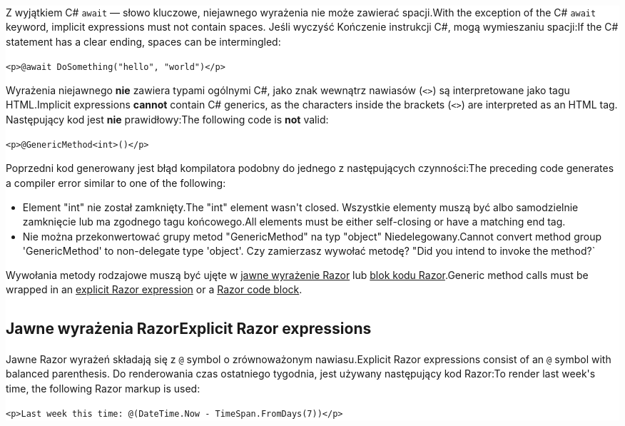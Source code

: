 <span data-ttu-id="ebbe2-123">Z wyjątkiem C# `await` — słowo kluczowe, niejawnego wyrażenia nie może zawierać spacji.</span><span class="sxs-lookup"><span data-stu-id="ebbe2-123">With the exception of the C# `await` keyword, implicit expressions must not contain spaces.</span></span> <span data-ttu-id="ebbe2-124">Jeśli wyczyść Kończenie instrukcji C#, mogą wymieszaniu spacji:</span><span class="sxs-lookup"><span data-stu-id="ebbe2-124">If the C# statement has a clear ending, spaces can be intermingled:</span></span>

```cshtml
<p>@await DoSomething("hello", "world")</p>
```

<span data-ttu-id="ebbe2-125">Wyrażenia niejawnego **nie** zawiera typami ogólnymi C#, jako znak wewnątrz nawiasów (`<>`) są interpretowane jako tagu HTML.</span><span class="sxs-lookup"><span data-stu-id="ebbe2-125">Implicit expressions **cannot** contain C# generics, as the characters inside the brackets (`<>`) are interpreted as an HTML tag.</span></span> <span data-ttu-id="ebbe2-126">Następujący kod jest **nie** prawidłowy:</span><span class="sxs-lookup"><span data-stu-id="ebbe2-126">The following code is **not** valid:</span></span>

```cshtml
<p>@GenericMethod<int>()</p>
```

<span data-ttu-id="ebbe2-127">Poprzedni kod generowany jest błąd kompilatora podobny do jednego z następujących czynności:</span><span class="sxs-lookup"><span data-stu-id="ebbe2-127">The preceding code generates a compiler error similar to one of the following:</span></span>

 * <span data-ttu-id="ebbe2-128">Element "int" nie został zamknięty.</span><span class="sxs-lookup"><span data-stu-id="ebbe2-128">The "int" element wasn't closed.</span></span> <span data-ttu-id="ebbe2-129">Wszystkie elementy muszą być albo samodzielnie zamknięcie lub ma zgodnego tagu końcowego.</span><span class="sxs-lookup"><span data-stu-id="ebbe2-129">All elements must be either self-closing or have a matching end tag.</span></span>
 *  <span data-ttu-id="ebbe2-130">Nie można przekonwertować grupy metod "GenericMethod" na typ "object" Niedelegowany.</span><span class="sxs-lookup"><span data-stu-id="ebbe2-130">Cannot convert method group 'GenericMethod' to non-delegate type 'object'.</span></span> <span data-ttu-id="ebbe2-131">Czy zamierzasz wywołać metodę? "</span><span class="sxs-lookup"><span data-stu-id="ebbe2-131">Did you intend to invoke the method?\`</span></span> 
 
<span data-ttu-id="ebbe2-132">Wywołania metody rodzajowe muszą być ujęte w [jawne wyrażenie Razor](#explicit-razor-expressions) lub [blok kodu Razor](#razor-code-blocks).</span><span class="sxs-lookup"><span data-stu-id="ebbe2-132">Generic method calls must be wrapped in an [explicit Razor expression](#explicit-razor-expressions) or a [Razor code block](#razor-code-blocks).</span></span>

## <a name="explicit-razor-expressions"></a><span data-ttu-id="ebbe2-133">Jawne wyrażenia Razor</span><span class="sxs-lookup"><span data-stu-id="ebbe2-133">Explicit Razor expressions</span></span>

<span data-ttu-id="ebbe2-134">Jawne Razor wyrażeń składają się z `@` symbol o zrównoważonym nawiasu.</span><span class="sxs-lookup"><span data-stu-id="ebbe2-134">Explicit Razor expressions consist of an `@` symbol with balanced parenthesis.</span></span> <span data-ttu-id="ebbe2-135">Do renderowania czas ostatniego tygodnia, jest używany następujący kod Razor:</span><span class="sxs-lookup"><span data-stu-id="ebbe2-135">To render last week's time, the following Razor markup is used:</span></span>

```cshtml
<p>Last week this time: @(DateTime.Now - TimeSpan.FromDays(7))</p>
```
